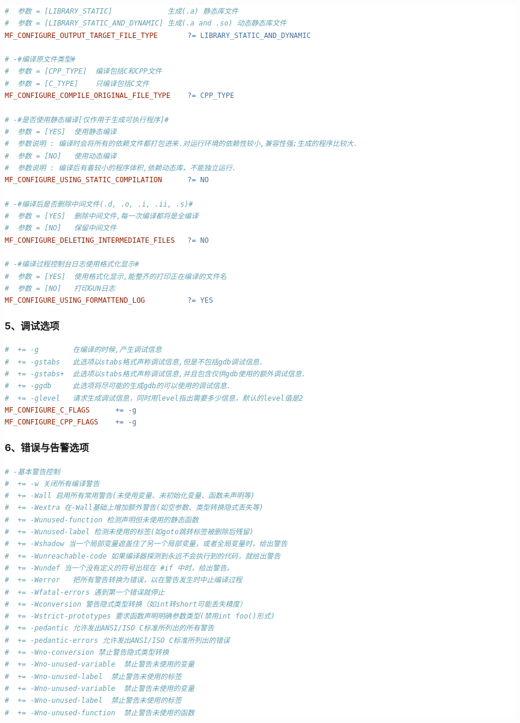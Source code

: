 ```makefile
#  参数 = [LIBRARY_STATIC]             生成(.a) 静态库文件
#  参数 = [LIBRARY_STATIC_AND_DYNAMIC] 生成(.a and .so) 动态静态库文件
MF_CONFIGURE_OUTPUT_TARGET_FILE_TYPE       ?= LIBRARY_STATIC_AND_DYNAMIC

# -#编译原文件类型#
#  参数 = [CPP_TYPE]  编译包括C和CPP文件
#  参数 = [C_TYPE]    只编译包括C文件
MF_CONFIGURE_COMPILE_ORIGINAL_FILE_TYPE    ?= CPP_TYPE

# -#是否使用静态编译[仅作用于生成可执行程序]#
#  参数 = [YES]  使用静态编译
#  参数说明 : 编译时会将所有的依赖文件都打包进来.对运行环境的依赖性较小,兼容性强;生成的程序比较大.
#  参数 = [NO]   使用动态编译
#  参数说明 : 编译后有着较小的程序体积,依赖动态库，不能独立运行.
MF_CONFIGURE_USING_STATIC_COMPILATION      ?= NO

# -#编译后是否删除中间文件(.d, .o, .i, .ii, .s)#
#  参数 = [YES]  删除中间文件,每一次编译都将是全编译
#  参数 = [NO]   保留中间文件
MF_CONFIGURE_DELETING_INTERMEDIATE_FILES   ?= NO

# -#编译过程控制台日志使用格式化显示#
#  参数 = [YES]  使用格式化显示,能整齐的打印正在编译的文件名
#  参数 = [NO]   打印GUN日志
MF_CONFIGURE_USING_FORMATTEND_LOG          ?= YES
```

### 5、调试选项

```makefile
#  += -g        在编译的时候,产生调试信息
#  += -gstabs   此选项以stabs格式声称调试信息,但是不包括gdb调试信息. 
#  += -gstabs+  此选项以stabs格式声称调试信息,并且包含仅供gdb使用的额外调试信息.
#  += -ggdb     此选项将尽可能的生成gdb的可以使用的调试信息.
#  += -glevel   请求生成调试信息，同时用level指出需要多少信息，默认的level值是2
MF_CONFIGURE_C_FLAGS      += -g
MF_CONFIGURE_CPP_FLAGS    += -g
```

### 6、错误与告警选项

```makefile
# -基本警告控制
#  += -w 关闭所有编译警告
#  += -Wall 启用所有常用警告(未使用变量、未初始化变量、函数未声明等)
#  += -Wextra 在-Wall基础上增加额外警告(如空参数、类型转换隐式丢失等)
#  += -Wunused-function 检测声明但未使用的静态函数
#  += -Wunused-label 检测未使用的标签(如goto跳转标签被删除后残留)
#  += -Wshadow 当一个局部变量遮盖住了另一个局部变量，或者全局变量时，给出警告
#  += -Wunreachable-code 如果编译器探测到永远不会执行到的代码，就给出警告
#  += -Wundef 当一个没有定义的符号出现在 #if 中时，给出警告。
#  += -Werror   把所有警告转换为错误，以在警告发生时中止编译过程
#  += -Wfatal-errors 遇到第一个错误就停止
#  += -Wconversion 警告隐式类型转换（如int转short可能丢失精度）
#  += -Wstrict-prototypes 要求函数声明明确参数类型(禁用int foo()形式)
#  += -pedantic 允许发出ANSI/ISO C标准所列出的所有警告
#  += -pedantic-errors 允许发出ANSI/ISO C标准所列出的错误
#  += -Wno-conversion 禁止警告隐式类型转换
#  += -Wno-unused-variable  禁止警告未使用的变量
#  += -Wno-unused-label  禁止警告未使用的标签
#  += -Wno-unused-variable  禁止警告未使用的变量
#  += -Wno-unused-label  禁止警告未使用的标签
#  += -Wno-unused-function  禁止警告未使用的函数
```